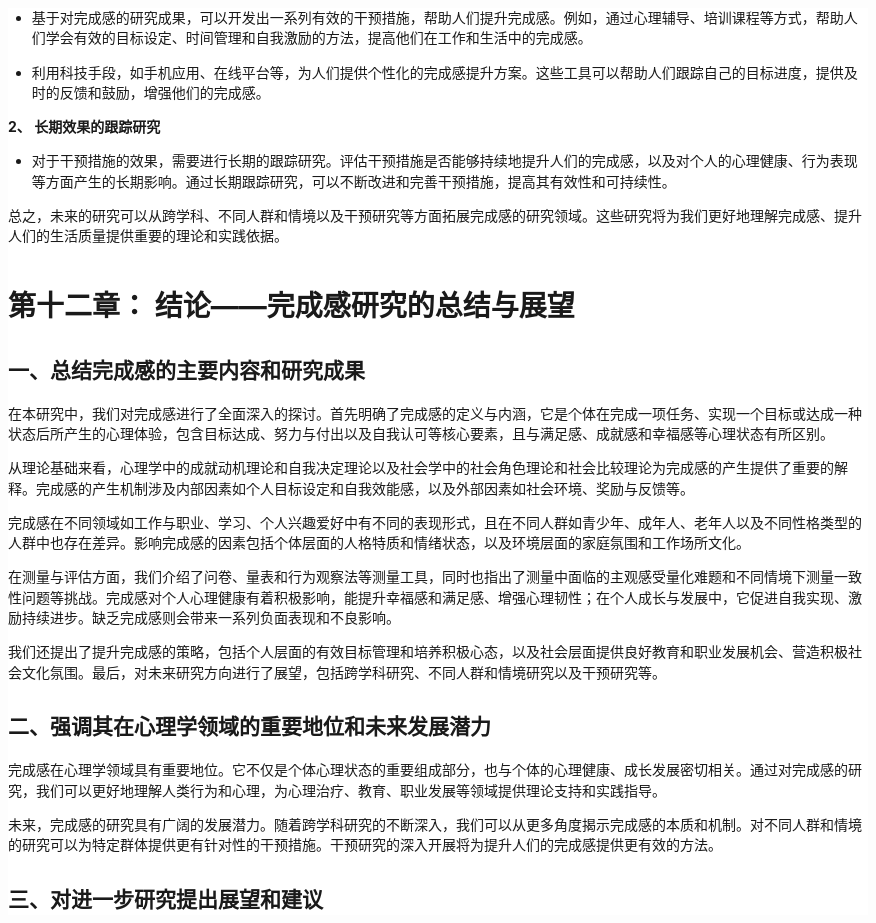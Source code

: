 - 基于对完成感的研究成果，可以开发出一系列有效的干预措施，帮助人们提升完成感。例如，通过心理辅导、培训课程等方式，帮助人们学会有效的目标设定、时间管理和自我激励的方法，提高他们在工作和生活中的完成感。

- 利用科技手段，如手机应用、在线平台等，为人们提供个性化的完成感提升方案。这些工具可以帮助人们跟踪自己的目标进度，提供及时的反馈和鼓励，增强他们的完成感。



**2、 长期效果的跟踪研究** 

- 对于干预措施的效果，需要进行长期的跟踪研究。评估干预措施是否能够持续地提升人们的完成感，以及对个人的心理健康、行为表现等方面产生的长期影响。通过长期跟踪研究，可以不断改进和完善干预措施，提高其有效性和可持续性。



总之，未来的研究可以从跨学科、不同人群和情境以及干预研究等方面拓展完成感的研究领域。这些研究将为我们更好地理解完成感、提升人们的生活质量提供重要的理论和实践依据。



# **第十二章：** 结论——完成感研究的总结与展望



## 一、总结完成感的主要内容和研究成果



在本研究中，我们对完成感进行了全面深入的探讨。首先明确了完成感的定义与内涵，它是个体在完成一项任务、实现一个目标或达成一种状态后所产生的心理体验，包含目标达成、努力与付出以及自我认可等核心要素，且与满足感、成就感和幸福感等心理状态有所区别。



从理论基础来看，心理学中的成就动机理论和自我决定理论以及社会学中的社会角色理论和社会比较理论为完成感的产生提供了重要的解释。完成感的产生机制涉及内部因素如个人目标设定和自我效能感，以及外部因素如社会环境、奖励与反馈等。



完成感在不同领域如工作与职业、学习、个人兴趣爱好中有不同的表现形式，且在不同人群如青少年、成年人、老年人以及不同性格类型的人群中也存在差异。影响完成感的因素包括个体层面的人格特质和情绪状态，以及环境层面的家庭氛围和工作场所文化。



在测量与评估方面，我们介绍了问卷、量表和行为观察法等测量工具，同时也指出了测量中面临的主观感受量化难题和不同情境下测量一致性问题等挑战。完成感对个人心理健康有着积极影响，能提升幸福感和满足感、增强心理韧性；在个人成长与发展中，它促进自我实现、激励持续进步。缺乏完成感则会带来一系列负面表现和不良影响。



我们还提出了提升完成感的策略，包括个人层面的有效目标管理和培养积极心态，以及社会层面提供良好教育和职业发展机会、营造积极社会文化氛围。最后，对未来研究方向进行了展望，包括跨学科研究、不同人群和情境研究以及干预研究等。



## 二、强调其在心理学领域的重要地位和未来发展潜力



完成感在心理学领域具有重要地位。它不仅是个体心理状态的重要组成部分，也与个体的心理健康、成长发展密切相关。通过对完成感的研究，我们可以更好地理解人类行为和心理，为心理治疗、教育、职业发展等领域提供理论支持和实践指导。



未来，完成感的研究具有广阔的发展潜力。随着跨学科研究的不断深入，我们可以从更多角度揭示完成感的本质和机制。对不同人群和情境的研究可以为特定群体提供更有针对性的干预措施。干预研究的深入开展将为提升人们的完成感提供更有效的方法。



## 三、对进一步研究提出展望和建议
